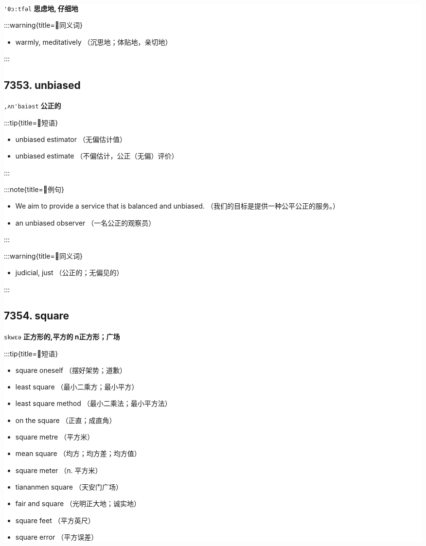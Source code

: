 `'θɔ:tfəl`  **思虑地, 仔细地**

:::warning{title=🤔同义词}

- warmly, meditatively （沉思地；体贴地，亲切地）

:::


## 7353. unbiased

`,ʌn'baiəst`  **公正的**

:::tip{title=🤩短语}

- unbiased estimator （无偏估计值）

- unbiased estimate （不偏估计，公正（无偏）评价）

:::

:::note{title=🎤例句}

- We aim to provide a service that is balanced and unbiased. （我们的目标是提供一种公平公正的服务。）

- an unbiased observer （一名公正的观察员）

:::

:::warning{title=🤔同义词}

- judicial, just （公正的；无偏见的）

:::


## 7354. square

`skwεə`  **正方形的,平方的 n正方形；广场**

:::tip{title=🤩短语}

- square oneself （摆好架势；道歉）

- least square （最小二乘方；最小平方）

- least square method （最小二乘法；最小平方法）

- on the square （正直；成直角）

- square metre （平方米）

- mean square （均方；均方差；均方值）

- square meter （n. 平方米）

- tiananmen square （天安门广场）

- fair and square （光明正大地；诚实地）

- square feet （平方英尺）

- square error （平方误差）
